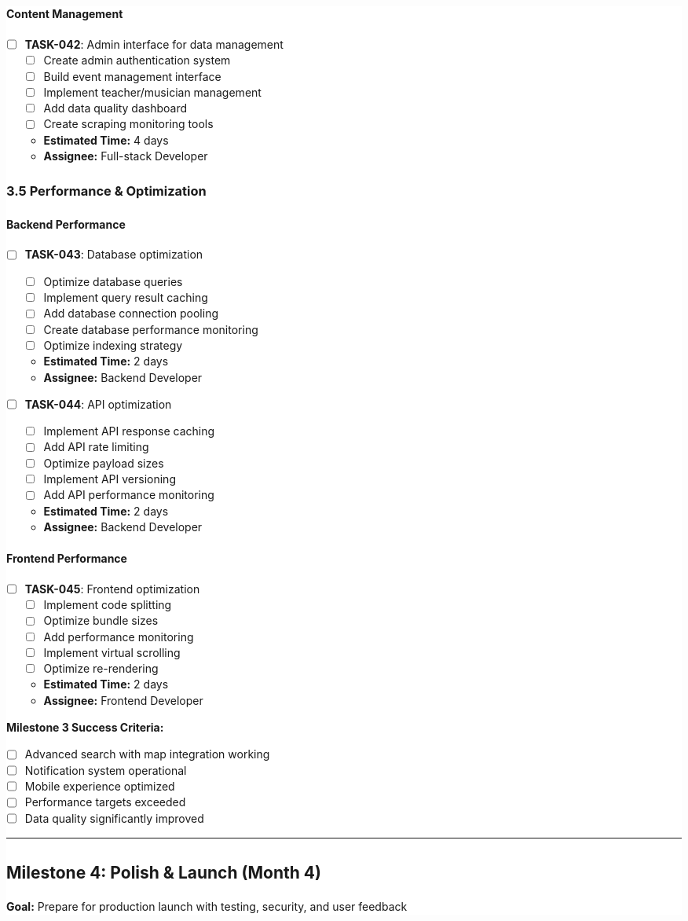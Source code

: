 #### Content Management
- [ ] **TASK-042**: Admin interface for data management
  - [ ] Create admin authentication system
  - [ ] Build event management interface
  - [ ] Implement teacher/musician management
  - [ ] Add data quality dashboard
  - [ ] Create scraping monitoring tools
  - **Estimated Time:** 4 days
  - **Assignee:** Full-stack Developer

### 3.5 Performance & Optimization

#### Backend Performance
- [ ] **TASK-043**: Database optimization
  - [ ] Optimize database queries
  - [ ] Implement query result caching
  - [ ] Add database connection pooling
  - [ ] Create database performance monitoring
  - [ ] Optimize indexing strategy
  - **Estimated Time:** 2 days
  - **Assignee:** Backend Developer

- [ ] **TASK-044**: API optimization
  - [ ] Implement API response caching
  - [ ] Add API rate limiting
  - [ ] Optimize payload sizes
  - [ ] Implement API versioning
  - [ ] Add API performance monitoring
  - **Estimated Time:** 2 days
  - **Assignee:** Backend Developer

#### Frontend Performance
- [ ] **TASK-045**: Frontend optimization
  - [ ] Implement code splitting
  - [ ] Optimize bundle sizes
  - [ ] Add performance monitoring
  - [ ] Implement virtual scrolling
  - [ ] Optimize re-rendering
  - **Estimated Time:** 2 days
  - **Assignee:** Frontend Developer

**Milestone 3 Success Criteria:**
- [ ] Advanced search with map integration working
- [ ] Notification system operational
- [ ] Mobile experience optimized
- [ ] Performance targets exceeded
- [ ] Data quality significantly improved

---

## Milestone 4: Polish & Launch (Month 4)
**Goal:** Prepare for production launch with testing, security, and user feedback

